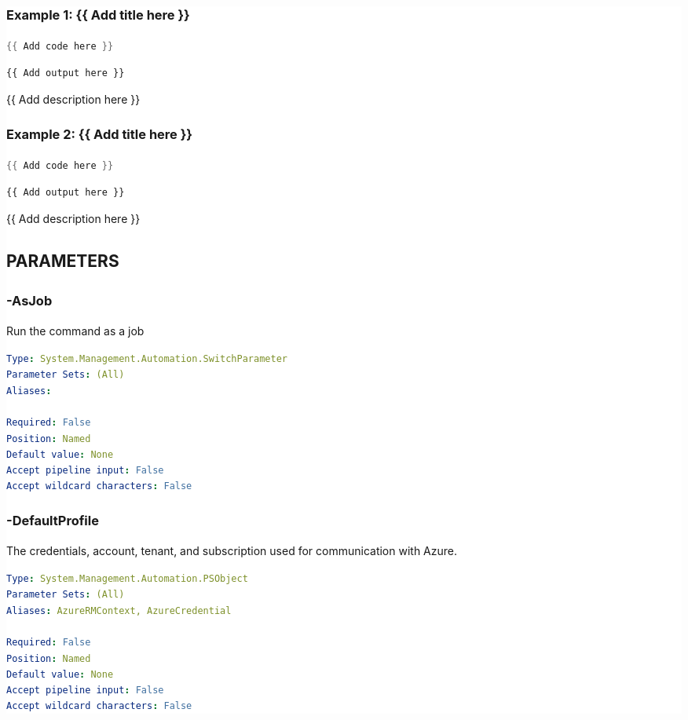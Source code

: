 ### Example 1: {{ Add title here }}
```powershell
{{ Add code here }}
```

```output
{{ Add output here }}
```

{{ Add description here }}

### Example 2: {{ Add title here }}
```powershell
{{ Add code here }}
```

```output
{{ Add output here }}
```

{{ Add description here }}

## PARAMETERS

### -AsJob
Run the command as a job

```yaml
Type: System.Management.Automation.SwitchParameter
Parameter Sets: (All)
Aliases:

Required: False
Position: Named
Default value: None
Accept pipeline input: False
Accept wildcard characters: False
```

### -DefaultProfile
The credentials, account, tenant, and subscription used for communication with Azure.

```yaml
Type: System.Management.Automation.PSObject
Parameter Sets: (All)
Aliases: AzureRMContext, AzureCredential

Required: False
Position: Named
Default value: None
Accept pipeline input: False
Accept wildcard characters: False
```
